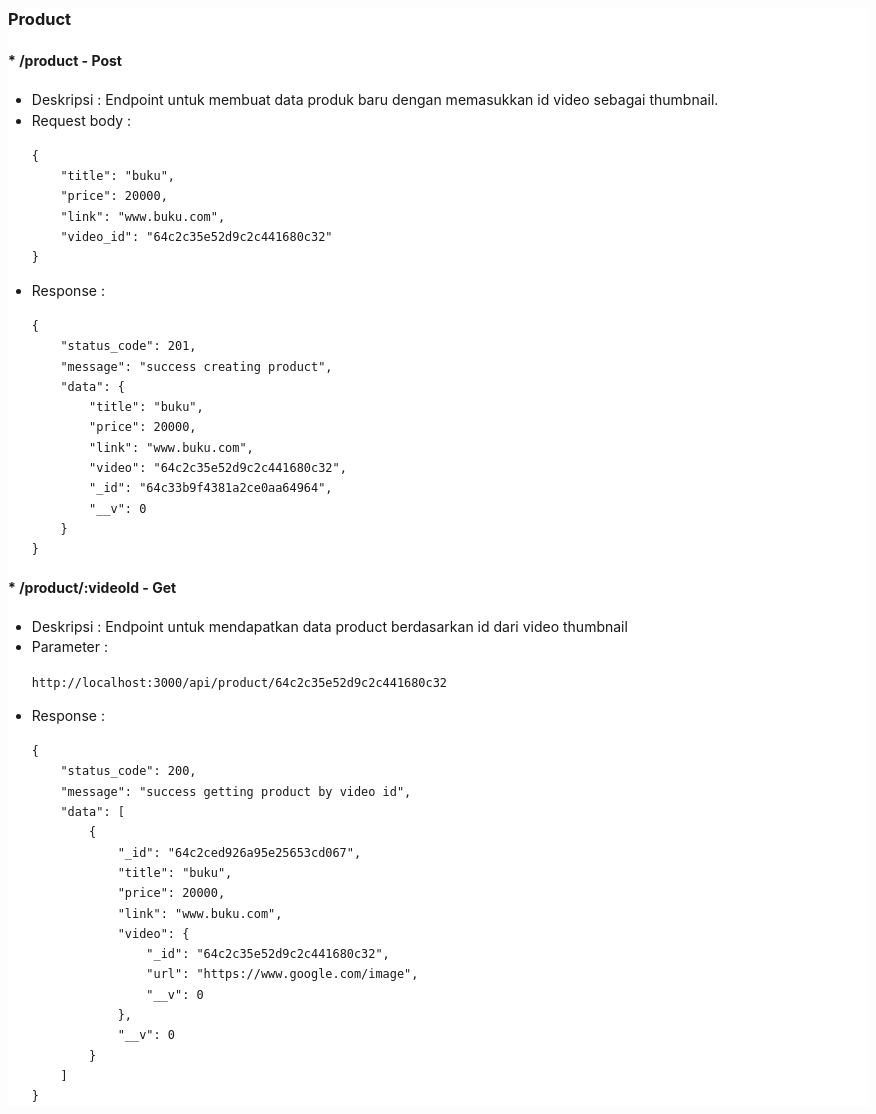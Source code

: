 ### Product

#### * /product - Post

* Deskripsi : Endpoint untuk membuat data produk baru dengan memasukkan id video sebagai thumbnail.
* Request body :
    ```
    {
        "title": "buku",
        "price": 20000,
        "link": "www.buku.com",
        "video_id": "64c2c35e52d9c2c441680c32"
    }
    ```
* Response :
    ```
    {
        "status_code": 201,
        "message": "success creating product",
        "data": {
            "title": "buku",
            "price": 20000,
            "link": "www.buku.com",
            "video": "64c2c35e52d9c2c441680c32",
            "_id": "64c33b9f4381a2ce0aa64964",
            "__v": 0
        }
    }
    ```

#### * /product/:videoId - Get

* Deskripsi : Endpoint untuk mendapatkan data product berdasarkan id dari video thumbnail
* Parameter :
    ```
    http://localhost:3000/api/product/64c2c35e52d9c2c441680c32
    ```
* Response :
    ```
    {
        "status_code": 200,
        "message": "success getting product by video id",
        "data": [
            {
                "_id": "64c2ced926a95e25653cd067",
                "title": "buku",
                "price": 20000,
                "link": "www.buku.com",
                "video": {
                    "_id": "64c2c35e52d9c2c441680c32",
                    "url": "https://www.google.com/image",
                    "__v": 0
                },
                "__v": 0
            }
        ]
    }
    ```
